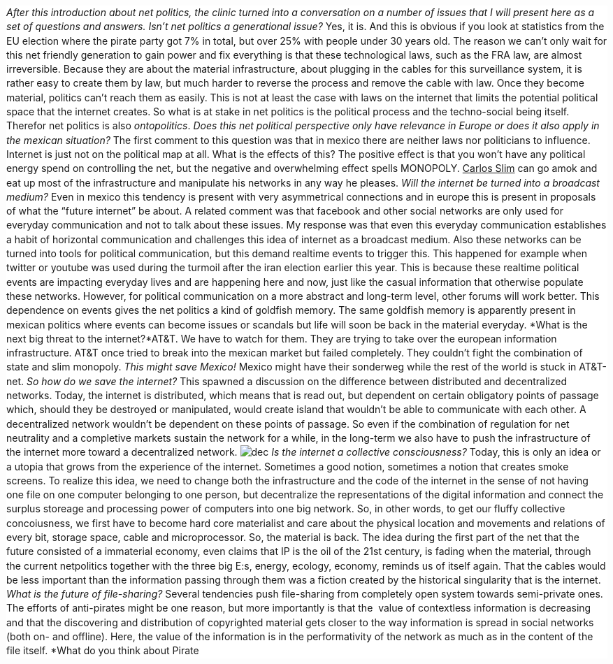 *After this introduction about net politics, the clinic turned into a conversation on a number of issues that I will present here as a set of questions and answers.* *Isn’t net politics a generational issue?* Yes, it is. And this is obvious if you look at statistics from the EU election where the pirate party got 7% in total, but over 25% with people under 30 years old. The reason we can’t only wait for this net friendly generation to gain power and fix everything is that these technological laws, such as the FRA law, are almost irreversible. Because they are about the material infrastructure, about plugging in the cables for this surveillance system, it is rather easy to create them by law, but much harder to reverse the process and remove the cable with law. Once they become material, politics can’t reach them as easily. This is not at least the case with laws on the internet that limits the potential political space that the internet creates. So what is at stake in net politics is the political process and the techno-social being itself. Therefor net politics is also *ontopolitics*. *Does this net political perspective only have relevance in Europe or does it also apply in the mexican situation?* The first comment to this question was that in mexico there are neither laws nor politicians to influence. Internet is just not on the political map at all. What is the effects of this? The positive effect is that you won’t have any political energy spend on controlling the net, but the negative and overwhelming effect spells MONOPOLY. [Carlos Slim](2009-10-03-fran-natverkets-utkant.html) can go amok and eat up most of the infrastructure and manipulate his networks in any way he pleases. *Will the internet be turned into a broadcast medium?* Even in mexico this tendency is present with very asymmetrical connections and in europe this is present in proposals of what the “future internet” be about. A related comment was that facebook and other social networks are only used for everyday communication and not to talk about these issues. My response was that even this everyday communication establishes a habit of horizontal communication and challenges this idea of internet as a broadcast medium. Also these networks can be turned into tools for political communication, but this demand realtime events to trigger this. This happened for example when twitter or youtube was used during the turmoil after the iran election earlier this year. This is because these realtime political events are impacting everyday lives and are happening here and now, just like the casual information that otherwise populate these networks. However, for political communication on a more abstract and long-term level, other forums will work better. This dependence on events gives the net politics a kind of goldfish memory. The same goldfish memory is apparently present in mexican politics where events can become issues or scandals but life will soon be back in the material everyday. *What is the next big threat to the internet?*AT&T. We have to watch for them. They are trying to take over the european information infrastructure. AT&T once tried to break into the mexican market but failed completely. They couldn’t fight the combination of state and slim monopoly. *This might save Mexico!* Mexico might have their sonderweg while the rest of the world is stuck in AT&T-net. *So how do we save the internet?* This spawned a discussion on the difference between distributed and decentralized networks. Today, the internet is distributed, which means that is read out, but dependent on certain obligatory points of passage which, should they be destroyed or manipulated, would create island that wouldn’t be able to communicate with each other. A decentralized network wouldn’t be dependent on these points of passage. So even if the combination of regulation for net neutrality and a completive markets sustain the network for a while, in the long-term we also have to push the infrastructure of the internet more toward a decentralized network. ![](http://www.rand.org/pubs/research_memoranda/RM3420/fig1.GIF "dec") *Is the internet a collective consciousness?* Today, this is only an idea or a utopia that grows from the experience of the internet. Sometimes a good notion, sometimes a notion that creates smoke screens. To realize this idea, we need to change both the infrastructure and the code of the internet in the sense of not having one file on one computer belonging to one person, but decentralize the representations of the digital information and connect the surplus storeage and processing power of computers into one big network. So, in other words, to get our fluffy collective concoiusness, we first have to become hard core materialist and care about the physical location and movements and relations of every bit, storage space, cable and microprocessor. So, the material is back. The idea during the first part of the net that the future consisted of a immaterial economy, even claims that IP is the oil of the 21st century, is fading when the material, through the current netpolitics together with the three big E:s, energy, ecology, economy, reminds us of itself again. That the cables would be less important than the information passing through them was a fiction created by the historical singularity that is the internet. *What is the future of file-sharing?* Several tendencies push file-sharing from completely open system towards semi-private ones. The efforts of anti-pirates might be one reason, but more importantly is that the  value of contextless information is decreasing and that the discovering and distribution of copyrighted material gets closer to the way information is spread in social networks (both on- and offline). Here, the value of the information is in the performativity of the network as much as in the content of the file itself. *What do you think about Pirate